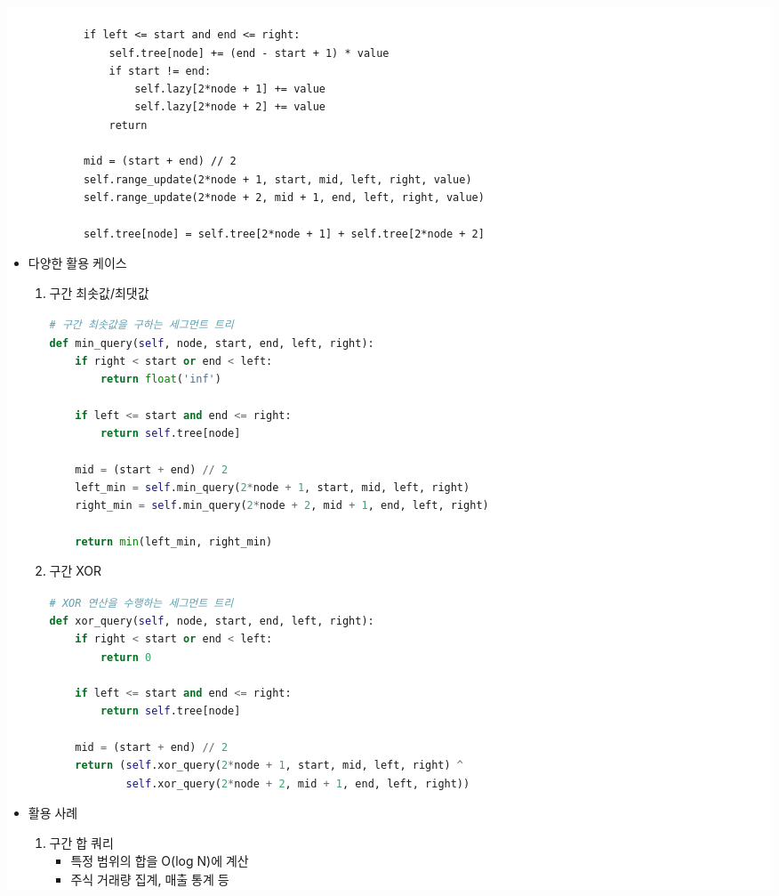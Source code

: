 ```
            
            if left <= start and end <= right:
                self.tree[node] += (end - start + 1) * value
                if start != end:
                    self.lazy[2*node + 1] += value
                    self.lazy[2*node + 2] += value
                return
            
            mid = (start + end) // 2
            self.range_update(2*node + 1, start, mid, left, right, value)
            self.range_update(2*node + 2, mid + 1, end, left, right, value)
            
            self.tree[node] = self.tree[2*node + 1] + self.tree[2*node + 2]
```

* 다양한 활용 케이스
    1. 구간 최솟값/최댓값
        ```python
        # 구간 최솟값을 구하는 세그먼트 트리
        def min_query(self, node, start, end, left, right):
            if right < start or end < left:
                return float('inf')
            
            if left <= start and end <= right:
                return self.tree[node]
            
            mid = (start + end) // 2
            left_min = self.min_query(2*node + 1, start, mid, left, right)
            right_min = self.min_query(2*node + 2, mid + 1, end, left, right)
            
            return min(left_min, right_min)
        ```

    2. 구간 XOR
        ```python
        # XOR 연산을 수행하는 세그먼트 트리
        def xor_query(self, node, start, end, left, right):
            if right < start or end < left:
                return 0
            
            if left <= start and end <= right:
                return self.tree[node]
            
            mid = (start + end) // 2
            return (self.xor_query(2*node + 1, start, mid, left, right) ^ 
                    self.xor_query(2*node + 2, mid + 1, end, left, right))
        ```

* 활용 사례
    1. 구간 합 쿼리
        - 특정 범위의 합을 O(log N)에 계산
        - 주식 거래량 집계, 매출 통계 등
